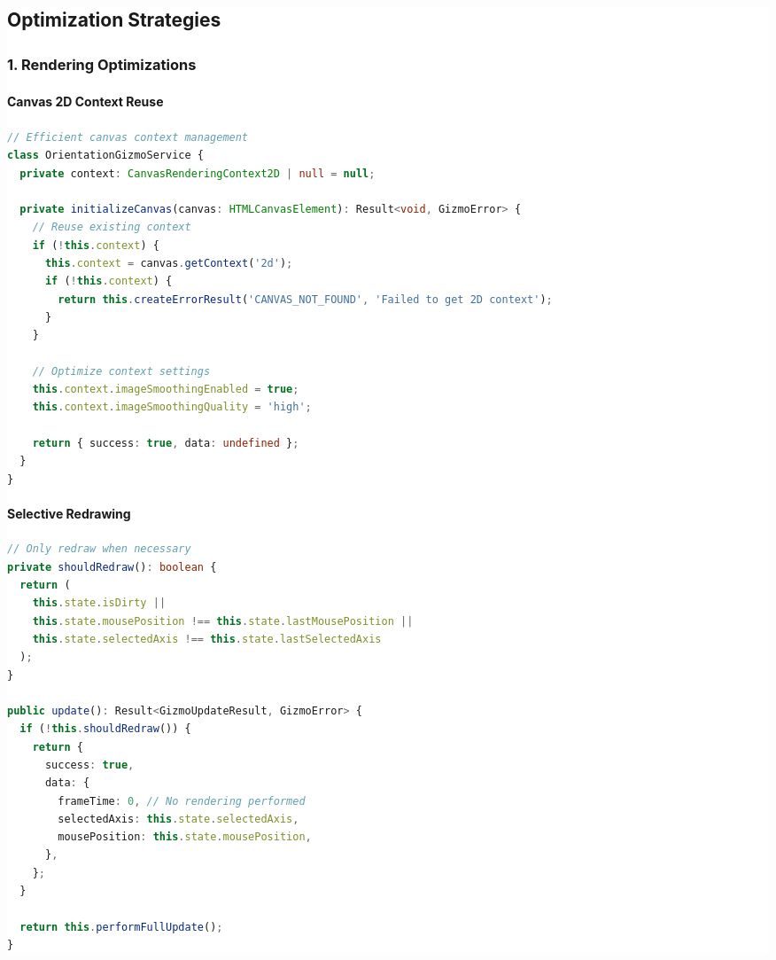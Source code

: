 ## Optimization Strategies

### 1. Rendering Optimizations

#### Canvas 2D Context Reuse

```typescript
// Efficient canvas context management
class OrientationGizmoService {
  private context: CanvasRenderingContext2D | null = null;
  
  private initializeCanvas(canvas: HTMLCanvasElement): Result<void, GizmoError> {
    // Reuse existing context
    if (!this.context) {
      this.context = canvas.getContext('2d');
      if (!this.context) {
        return this.createErrorResult('CANVAS_NOT_FOUND', 'Failed to get 2D context');
      }
    }
    
    // Optimize context settings
    this.context.imageSmoothingEnabled = true;
    this.context.imageSmoothingQuality = 'high';
    
    return { success: true, data: undefined };
  }
}
```

#### Selective Redrawing

```typescript
// Only redraw when necessary
private shouldRedraw(): boolean {
  return (
    this.state.isDirty ||
    this.state.mousePosition !== this.state.lastMousePosition ||
    this.state.selectedAxis !== this.state.lastSelectedAxis
  );
}

public update(): Result<GizmoUpdateResult, GizmoError> {
  if (!this.shouldRedraw()) {
    return {
      success: true,
      data: {
        frameTime: 0, // No rendering performed
        selectedAxis: this.state.selectedAxis,
        mousePosition: this.state.mousePosition,
      },
    };
  }
  
  return this.performFullUpdate();
}
```
